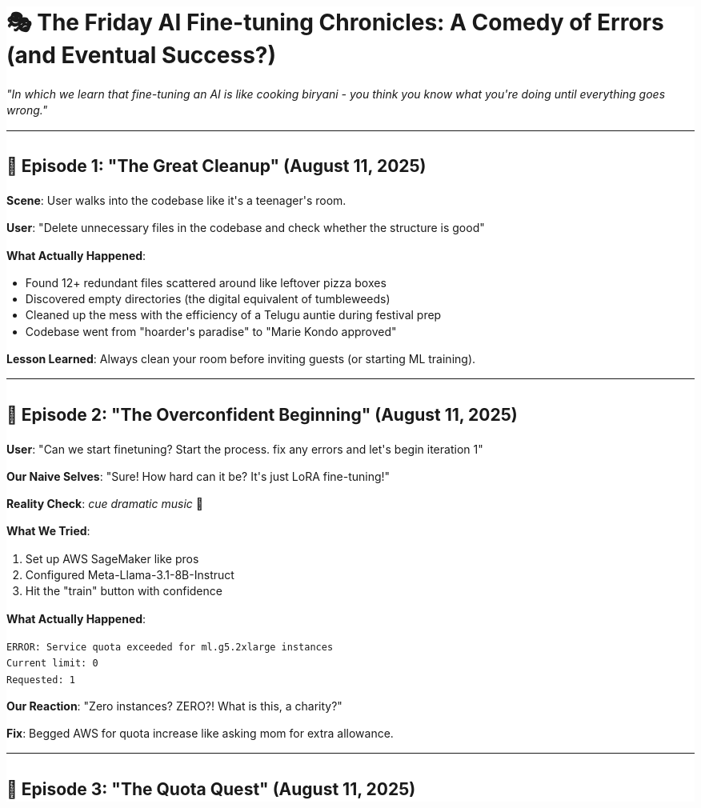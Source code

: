 # 🎭 The Friday AI Fine-tuning Chronicles: A Comedy of Errors (and Eventual Success?)

_"In which we learn that fine-tuning an AI is like cooking biryani - you think you know what you're doing until everything goes wrong."_

---

## 📅 Episode 1: "The Great Cleanup" (August 11, 2025)

**Scene**: User walks into the codebase like it's a teenager's room.

**User**: "Delete unnecessary files in the codebase and check whether the structure is good"

**What Actually Happened**:

- Found 12+ redundant files scattered around like leftover pizza boxes
- Discovered empty directories (the digital equivalent of tumbleweeds)
- Cleaned up the mess with the efficiency of a Telugu auntie during festival prep
- Codebase went from "hoarder's paradise" to "Marie Kondo approved"

**Lesson Learned**: Always clean your room before inviting guests (or starting ML training).

---

## 📅 Episode 2: "The Overconfident Beginning" (August 11, 2025)

**User**: "Can we start finetuning? Start the process. fix any errors and let's begin iteration 1"

**Our Naive Selves**: "Sure! How hard can it be? It's just LoRA fine-tuning!"

**Reality Check**: _cue dramatic music_ 🎵

**What We Tried**:

1. Set up AWS SageMaker like pros
2. Configured Meta-Llama-3.1-8B-Instruct
3. Hit the "train" button with confidence

**What Actually Happened**:

```
ERROR: Service quota exceeded for ml.g5.2xlarge instances
Current limit: 0
Requested: 1
```

**Our Reaction**: "Zero instances? ZERO?! What is this, a charity?"

**Fix**: Begged AWS for quota increase like asking mom for extra allowance.

---

## 📅 Episode 3: "The Quota Quest" (August 11, 2025)
